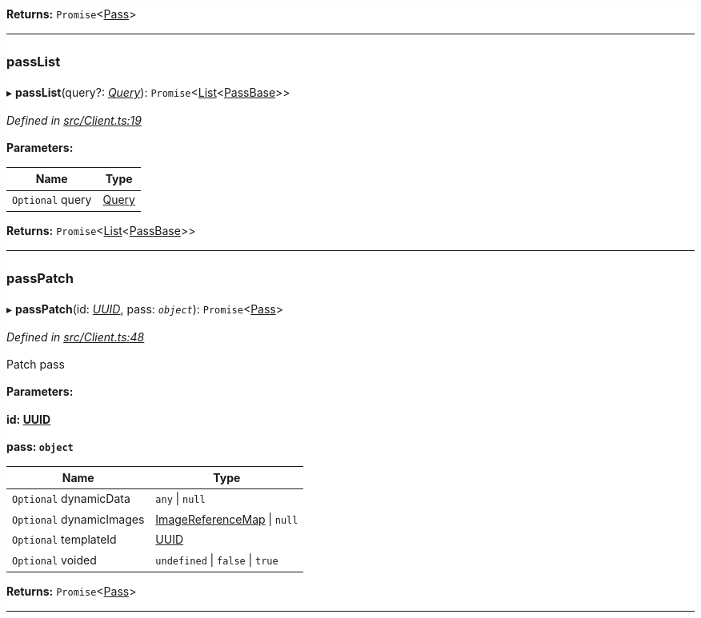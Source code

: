**Returns:** `Promise`<[Pass](../modules/_src_models_pass_.md#pass)>

___
<a id="passlist"></a>

###  passList

▸ **passList**(query?: *[Query](../interfaces/_src_models_common_query_.query.md)*): `Promise`<[List](../interfaces/_src_models_common_list_.list.md)<[PassBase](../interfaces/_src_models_pass_.passbase.md)>>

*Defined in [src/Client.ts:19](https://github.com/yourpass/yourpass-api-js-client/blob/2b1e25c/src/Client.ts#L19)*

**Parameters:**

| Name | Type |
| ------ | ------ |
| `Optional` query | [Query](../interfaces/_src_models_common_query_.query.md) |

**Returns:** `Promise`<[List](../interfaces/_src_models_common_list_.list.md)<[PassBase](../interfaces/_src_models_pass_.passbase.md)>>

___
<a id="passpatch"></a>

###  passPatch

▸ **passPatch**(id: *[UUID](../modules/_src_models_common_uuid_.md#uuid)*, pass: *`object`*): `Promise`<[Pass](../modules/_src_models_pass_.md#pass)>

*Defined in [src/Client.ts:48](https://github.com/yourpass/yourpass-api-js-client/blob/2b1e25c/src/Client.ts#L48)*

Patch pass

**Parameters:**

**id: [UUID](../modules/_src_models_common_uuid_.md#uuid)**

**pass: `object`**

| Name | Type |
| ------ | ------ |
| `Optional` dynamicData |  `any` &#124; `null`|
| `Optional` dynamicImages |  [ImageReferenceMap](../interfaces/_src_models_image_.imagereferencemap.md) &#124; `null`|
| `Optional` templateId | [UUID](../modules/_src_models_common_uuid_.md#uuid) |
| `Optional` voided |  `undefined` &#124; `false` &#124; `true`|

**Returns:** `Promise`<[Pass](../modules/_src_models_pass_.md#pass)>

___
<a id="passupdate"></a>
